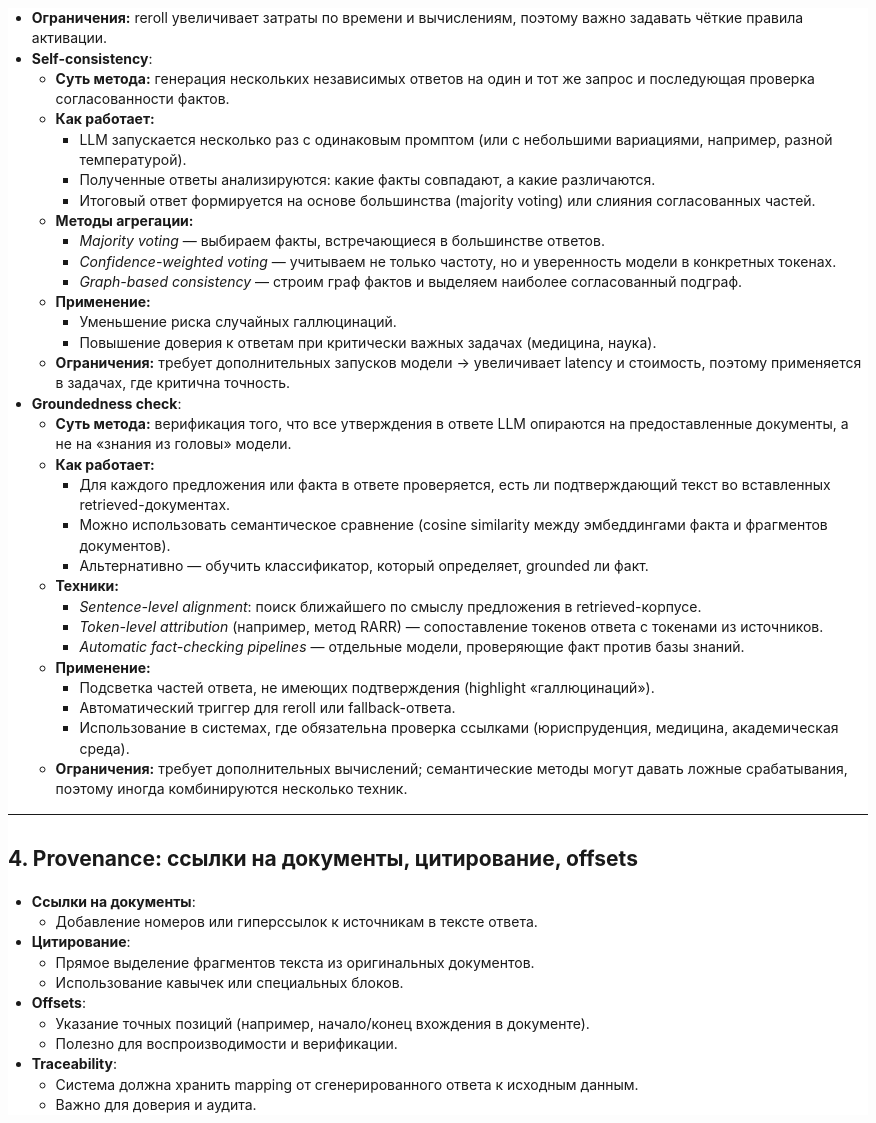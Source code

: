   - **Ограничения:** reroll увеличивает затраты по времени и вычислениям, поэтому важно задавать чёткие правила активации.
- **Self-consistency**:
  - **Суть метода:** генерация нескольких независимых ответов на один и тот же запрос и последующая проверка согласованности фактов.
  - **Как работает:**
    - LLM запускается несколько раз с одинаковым промптом (или с небольшими вариациями, например, разной температурой).
    - Полученные ответы анализируются: какие факты совпадают, а какие различаются.
    - Итоговый ответ формируется на основе большинства (majority voting) или слияния согласованных частей.
  - **Методы агрегации:**
    - *Majority voting* — выбираем факты, встречающиеся в большинстве ответов.
    - *Confidence-weighted voting* — учитываем не только частоту, но и уверенность модели в конкретных токенах.
    - *Graph-based consistency* — строим граф фактов и выделяем наиболее согласованный подграф.
  - **Применение:**
    - Уменьшение риска случайных галлюцинаций.
    - Повышение доверия к ответам при критически важных задачах (медицина, наука).
  - **Ограничения:** требует дополнительных запусков модели → увеличивает latency и стоимость, поэтому применяется в задачах, где критична точность.
- **Groundedness check**:
  - **Суть метода:** верификация того, что все утверждения в ответе LLM опираются на предоставленные документы, а не на «знания из головы» модели.
  - **Как работает:**
    - Для каждого предложения или факта в ответе проверяется, есть ли подтверждающий текст во вставленных retrieved-документах.
    - Можно использовать семантическое сравнение (cosine similarity между эмбеддингами факта и фрагментов документов).
    - Альтернативно — обучить классификатор, который определяет, grounded ли факт.
  - **Техники:**
    - *Sentence-level alignment*: поиск ближайшего по смыслу предложения в retrieved-корпусе.
    - *Token-level attribution* (например, метод RARR) — сопоставление токенов ответа с токенами из источников.
    - *Automatic fact-checking pipelines* — отдельные модели, проверяющие факт против базы знаний.
  - **Применение:**
    - Подсветка частей ответа, не имеющих подтверждения (highlight «галлюцинаций»).
    - Автоматический триггер для reroll или fallback-ответа.
    - Использование в системах, где обязательна проверка ссылками (юриспруденция, медицина, академическая среда).
  - **Ограничения:** требует дополнительных вычислений; семантические методы могут давать ложные срабатывания, поэтому иногда комбинируются несколько техник.

---

## 4. Provenance: ссылки на документы, цитирование, offsets

- **Ссылки на документы**:
  - Добавление номеров или гиперссылок к источникам в тексте ответа.
- **Цитирование**:
  - Прямое выделение фрагментов текста из оригинальных документов.
  - Использование кавычек или специальных блоков.
- **Offsets**:
  - Указание точных позиций (например, начало/конец вхождения в документе).
  - Полезно для воспроизводимости и верификации.
- **Traceability**:
  - Система должна хранить mapping от сгенерированного ответа к исходным данным.
  - Важно для доверия и аудита.
